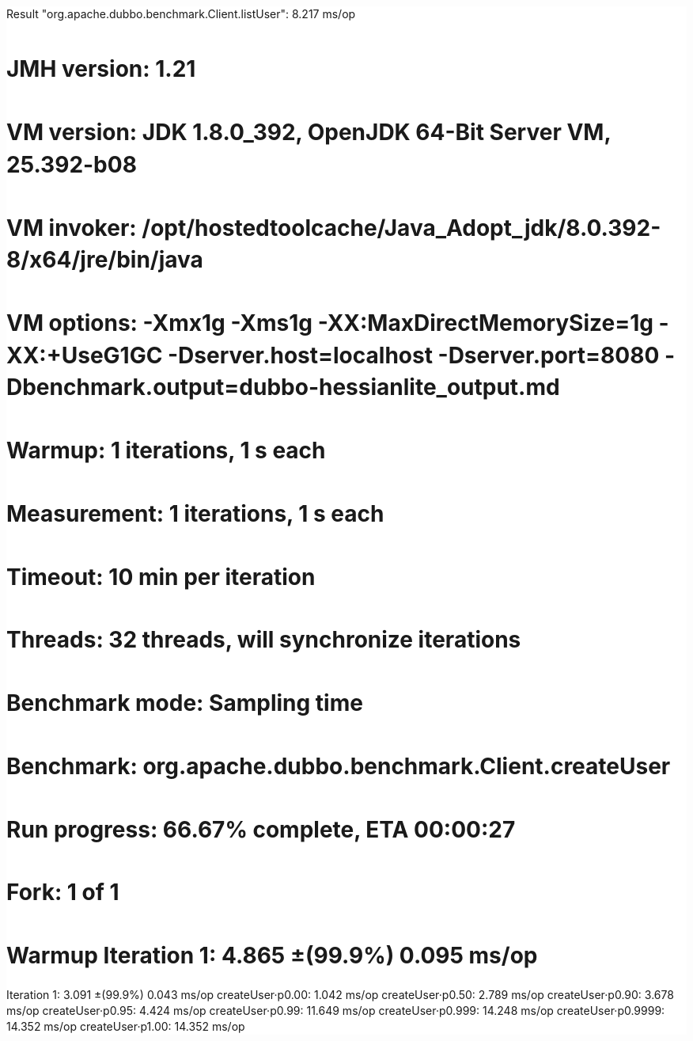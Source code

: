 
Result "org.apache.dubbo.benchmark.Client.listUser":
  8.217 ms/op


# JMH version: 1.21
# VM version: JDK 1.8.0_392, OpenJDK 64-Bit Server VM, 25.392-b08
# VM invoker: /opt/hostedtoolcache/Java_Adopt_jdk/8.0.392-8/x64/jre/bin/java
# VM options: -Xmx1g -Xms1g -XX:MaxDirectMemorySize=1g -XX:+UseG1GC -Dserver.host=localhost -Dserver.port=8080 -Dbenchmark.output=dubbo-hessianlite_output.md
# Warmup: 1 iterations, 1 s each
# Measurement: 1 iterations, 1 s each
# Timeout: 10 min per iteration
# Threads: 32 threads, will synchronize iterations
# Benchmark mode: Sampling time
# Benchmark: org.apache.dubbo.benchmark.Client.createUser

# Run progress: 66.67% complete, ETA 00:00:27
# Fork: 1 of 1
# Warmup Iteration   1: 4.865 ±(99.9%) 0.095 ms/op
Iteration   1: 3.091 ±(99.9%) 0.043 ms/op
                 createUser·p0.00:   1.042 ms/op
                 createUser·p0.50:   2.789 ms/op
                 createUser·p0.90:   3.678 ms/op
                 createUser·p0.95:   4.424 ms/op
                 createUser·p0.99:   11.649 ms/op
                 createUser·p0.999:  14.248 ms/op
                 createUser·p0.9999: 14.352 ms/op
                 createUser·p1.00:   14.352 ms/op
